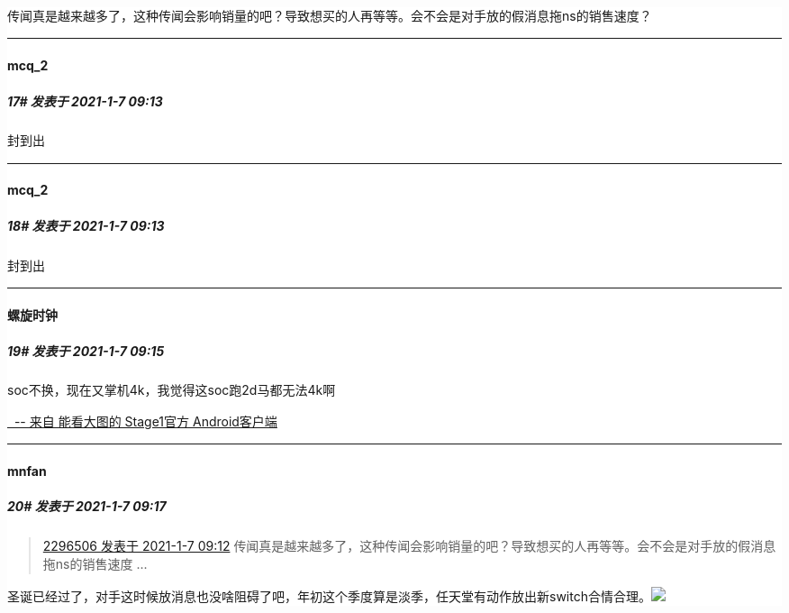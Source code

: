 


传闻真是越来越多了，这种传闻会影响销量的吧？导致想买的人再等等。会不会是对手放的假消息拖ns的销售速度？







*****

####  mcq_2  
##### 17#       发表于 2021-1-7 09:13




封到出







*****

####  mcq_2  
##### 18#       发表于 2021-1-7 09:13




封到出







*****

####  螺旋时钟  
##### 19#       发表于 2021-1-7 09:15




soc不换，现在又掌机4k，我觉得这soc跑2d马都无法4k啊

[  -- 来自 能看大图的 Stage1官方 Android客户端](https://www.coolapk.com/apk/140634)







*****

####  mnfan  
##### 20#       发表于 2021-1-7 09:17



<blockquote><a href="httphttps://bbs.saraba1st.com/2b/forum.php?mod=redirect&amp;goto=findpost&amp;pid=49962309&amp;ptid=1981614" target="_blank">2296506 发表于 2021-1-7 09:12</a>
传闻真是越来越多了，这种传闻会影响销量的吧？导致想买的人再等等。会不会是对手放的假消息拖ns的销售速度 ...</blockquote>
圣诞已经过了，对手这时候放消息也没啥阻碍了吧，年初这个季度算是淡季，任天堂有动作放出新switch合情合理。<img src="https://static.saraba1st.com/image/smiley/face2017/211.gif" referrerpolicy="no-referrer">
